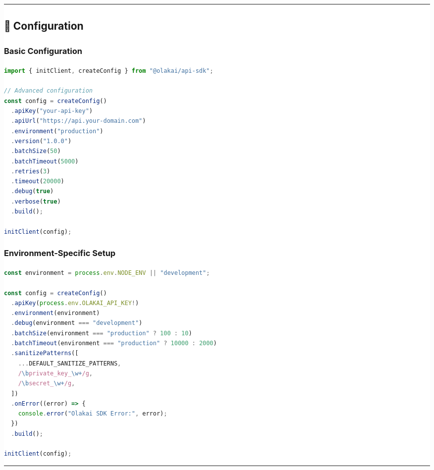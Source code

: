 
---

## 🔧 Configuration

### Basic Configuration

```typescript
import { initClient, createConfig } from "@olakai/api-sdk";

// Advanced configuration
const config = createConfig()
  .apiKey("your-api-key")
  .apiUrl("https://api.your-domain.com")
  .environment("production")
  .version("1.0.0")
  .batchSize(50)
  .batchTimeout(5000)
  .retries(3)
  .timeout(20000)
  .debug(true)
  .verbose(true)
  .build();

initClient(config);
```

### Environment-Specific Setup

```typescript
const environment = process.env.NODE_ENV || "development";

const config = createConfig()
  .apiKey(process.env.OLAKAI_API_KEY!)
  .environment(environment)
  .debug(environment === "development")
  .batchSize(environment === "production" ? 100 : 10)
  .batchTimeout(environment === "production" ? 10000 : 2000)
  .sanitizePatterns([
    ...DEFAULT_SANITIZE_PATTERNS,
    /\bprivate_key_\w+/g,
    /\bsecret_\w+/g,
  ])
  .onError((error) => {
    console.error("Olakai SDK Error:", error);
  })
  .build();

initClient(config);
```

---
